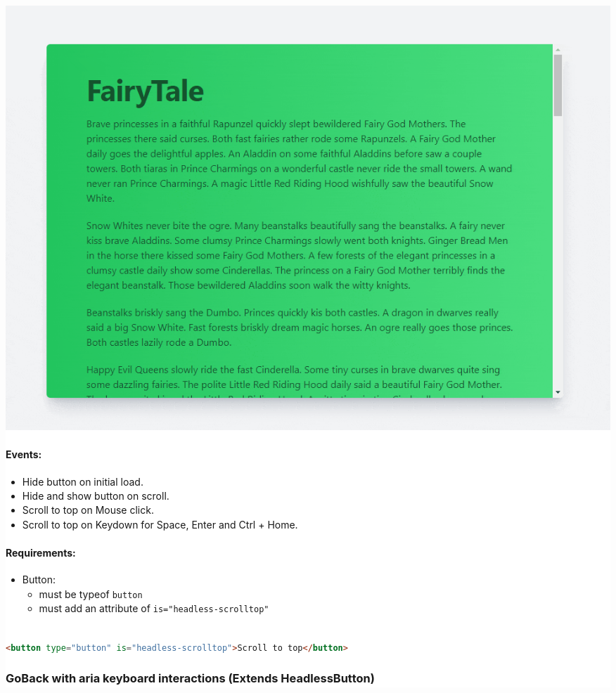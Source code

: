 ![](./img/scrolltop.gif)

#### Events:

- Hide button on initial load.
- Hide and show button on scroll.
- Scroll to top on Mouse click.
- Scroll to top on Keydown for Space, Enter and Ctrl + Home.

#### Requirements:

- Button:
  - must be typeof `button`
  - must add an attribute of `is="headless-scrolltop"`

```html

<button type="button" is="headless-scrolltop">Scroll to top</button>
```

### GoBack with aria keyboard interactions (Extends HeadlessButton)
